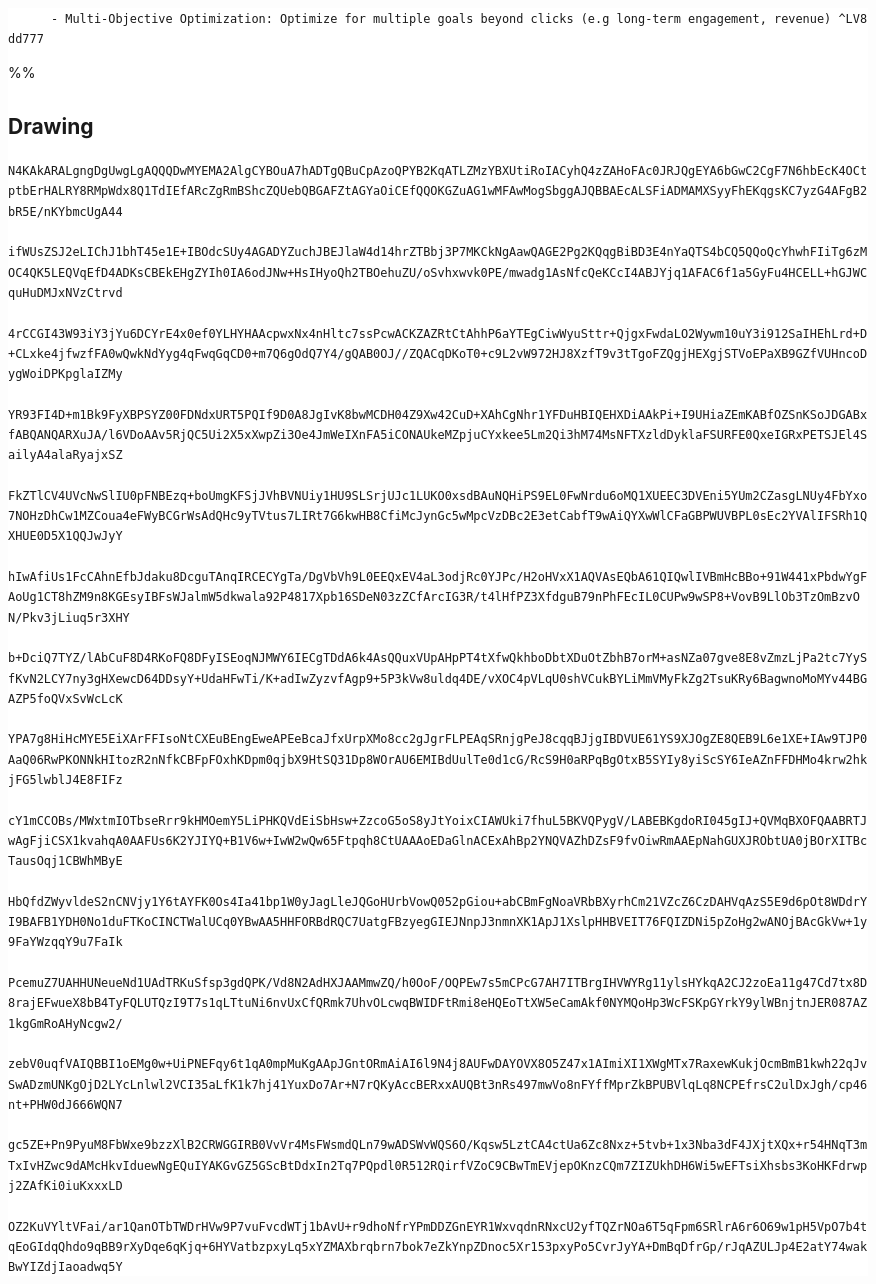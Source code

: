           - Multi-Objective Optimization: Optimize for multiple goals beyond clicks (e.g long-term engagement, revenue) ^LV8dd777

%%
## Drawing
```compressed-json
N4KAkARALgngDgUwgLgAQQQDwMYEMA2AlgCYBOuA7hADTgQBuCpAzoQPYB2KqATLZMzYBXUtiRoIACyhQ4zZAHoFAc0JRJQgEYA6bGwC2CgF7N6hbEcK4OCtptbErHALRY8RMpWdx8Q1TdIEfARcZgRmBShcZQUebQBGAFZtAGYaOiCEfQQOKGZuAG1wMFAwMogSbggAJQBBAEcALSFiADMAMXSyyFhEKqgsKC7yzG4AFgB2bR5E/nKYbmcUgA44

ifWUsZSJ2eLIChJ1bhT45e1E+IBOdcSUy4AGADYZuchJBEJlaW4d14hrZTBbj3P7MKCkNgAawQAGE2Pg2KQqgBiBD3E4nYaQTS4bCQ5QQoQcYhwhFIiTg6zMOC4QK5LEQVqEfD4ADKsCBEkEHgZYIh0IA6odJNw+HsIHyoQh2TBOehuZU/oSvhxwvk0PE/mwadg1AsNfcQeKCcI4ABJYjq1AFAC6f1a5GyFu4HCELL+hGJWCquHuDMJxNVzCtrvd

4rCCGI43W93iY3jYu6DCYrE4x0ef0YLHYHAAcpwxNx4nHltc7ssPcwACKZAZRtCtAhhP6aYTEgCiwWyuSttr+QjgxFwdaLO2Wywm10uY3i912SaIHEhLrd+D+CLxke4jfwzfFA0wQwkNdYyg4qFwqGqCD0+m7Q6gOdQ7Y4/gQAB0OJ//ZQACqDKoT0+c9L2vW972HJ8XzfT9v3tTgoFZQgjHEXgjSTVoEPaXB9GZfVUHncoDygWoiDPKpglaIZMy

YR93FI4D+m1Bk9FyXBPSYZ00FDNdxURT5PQIf9D0A8JgIvK8bwMCDH04Z9Xw42CuD+XAhCgNhr1YFDuHBIQEHXDiAAkPi+I9UHiaZEmKABfOZSnKSoJDGABxfABQANQARXuJA/l6VDoAAv5RjQC5Ui2X5xXwpZi3Oe4JmWeIXnFA5iCONAUkeMZpjuCYxkee5Lm2Qi3hM74MsNFTXzldDyklaFSURFE0QxeIGRxPETSJEl4SailyA4alaRyajxSZ

FkZTlCV4UVcNwSlIU0pFNBEzq+boUmgKFSjJVhBVNUiy1HU9SLSrjUJc1LUKO0xsdBAuNQHiPS9EL0FwNrdu6oMQ1XUEEC3DVEni5YUm2CZasgLNUy4FbYxo7NOHzDhCw1MZCoua4eFWyBCGrWsAdQHc9yTVtus7LIRt7G6kwHB8CfiMcJynGc5wMpcVzDBc2E3etCabfT9wAiQYXwWlCFaGBPWUVBPL0sEc2YVAlIFSRh1QXHUE0D5X1QQJwJyY

hIwAfiUs1FcCAhnEfbJdaku8DcguTAnqIRCECYgTa/DgVbVh9L0EEQxEV4aL3odjRc0YJPc/H2oHVxX1AQVAsEQbA61QIQwlIVBmHcBBo+91W441xPbdwYgFAoUg1CT8hZM9n8KGEsyIBFsWJalmW5dkwala92P4817Xpb16SDeN03zZCfArcIG3R/t4lHfPZ3XfdguB79nPhFEcIL0CUPw9wSP8+VovB9LlOb3TzOmBzvON/Pkv3jLiuq5r3XHY

b+DciQ7TYZ/lAbCuF8D4RKoFQ8DFyISEoqNJMWY6IECgTDdA6k4AsQQuxVUpAHpPT4tXfwQkhboDbtXDuOtZbhB7orM+asNZa07gve8E8vZmzLjPa2tc7YySfKvN2LCY7ny3gHXewcD64DDsyY+UdaHFwTi/K+adIwZyzvfAgp9+5P3kVw8uldq4DE/vXOC4pVLqU0shVCukBYLiMmVMyFkZg2TsuKRy6BagwnoMoMYv44BGAZP5foQVxSvWcLcK

YPA7g8HiHcMYE5EiXArFFIsoNtCXEuBEngEweAPEeBcaJfxUrpXMo8cc2gJgrFLPEAqSRnjgPeJ8cqqBJjgIBDVUE61YS9XJOgZE8QEB9L6e1XE+IAw9TJP0AaQ06RwPKONNkHItozR2nNfkCBFpFOxhKDpm0qjbX9HtSQ31Dp8WOrAU6EMIBdUulTe0d1cG/RcS9H0aRPqBgOtxB5SYIy8yiScSY6IeAZnFFDHMo4krw2hkjFG5lwblJ4E8FIFz

cY1mCCOBs/MWxtmIOTbseRrr9kHMOemY5LiPHKQVdEiSbHsw+ZzcoG5oS8yJtYoixCIAWUki7fhuL5BKVQPygV/LABEBKgdoRI045gIJ+QVMqBXOFQAABRTJwAgFjiCSX1kvahqA0AAFUs6K2YJIYQ+B1V6w+IwW2wQw65Ftpqh8CtUAAAoEDaGlnACExAhBp2YNQVAZhDZsF9fvOiwRmAAEpNahGUXJRObtUA0jBOrXITBcTausOqj1CBWhMByE

HbQfdZWyvldeS2nCNVjy1Y6tAYFK0Os4Ia41bp1W0yJagLleJQGoHUrbVowQ052pGiou+abCBmFgNoaVRbBXyrhCm21VZcZ6CzDAHVqAzS5E9d6pOt8WDdrYI9BAFB1YDH0No1duFTKoCINCTWalUCq0YBwAA5HHFORBdRQC7UatgFBzyegGIEJNnpJ3nmnXK1ApJ1XslpHHBVEIT76FQIZDNi5pZoHg2wANOjBAcGkVw+1y9FaYWzqqY9u7FaIk

PcemuZ7UAHHUNeueNd1UAdTRKuSfsp3gdQPK/Vd8N2AdHXJAAMmwZQ/h0OoF/OQPEw7s5mCPcG7AH7ITBrgIHVWYRg11ylsHYkqA2CJ2zoEa11g47Cd7tx8D8rajEFwueX8bB4TyFQLUTQzI9T7s1qLTtuNi6nvUxCfQRmk7UhvOLcwqBWIDFtRmi8eHQEoTtXW5eCamAkf0NYMQoHp3WcFSKpGYrkY9ylWBnjtnJER087AZ1kgGmRoAHyNcgw2/

zebV0uqfVAIQBBI1oEMg0w+UiPNEFqy6t1qA0mpMuKgAApJGntORmAiAI6l9N4j8AUFwDAYOVX8O5Z47x1AImiXI1XWgMTx7RaxewKukjOcmBmB1kwh22qJvSwADzmUNKgOjD2LYcLnlwl2VCI35aLfK1k7hj41YuxDo7Ar+N7rQKyAccBERxxAUQBt3nRs497mwVo8nFYffMprZkBPUBVlqLq8NCPEfrsC2ulDxJgh/cp46nt+PHW0dJ666WQN7

gc5ZE+Pn9PyuM8FbWxe9bzzXlB2CRWGGIRB0VvVr4MsFWsmdQLn79wADSWvWQS6O/Kqsw5LztCA4ctUa6Zc8Nxz+5tvb+1x3Nba3dF4JXjtXQx+r54HNqT3mTxIvHZwc9dAMcHkvIduewNgEQuIYAKGvGZ5GScBtDdxIn2Tq7PQpdl0R512RQirfVZoC9CBwTmEVjepOKnzCQm7ZIZUkhDH6Wi5wEFTsiXhsbs3KoHKFdrwpj2ZAfKi0iuKxxxLD

OZ2KuVYltVFai/ar1QanOTbTWDrHVw9P7vuFvcdWTj1bAvU+r9dhoNfrYPmDDZGnEYR1WxvqdnRNxcU2yfTQZrNOa6T5qFpm6SRlrA6r6O69w1pH5VpO7b4tqEoGIdqQhdo9qBB9rXyDqe6qKjq+6HYVatbzpxyLq5xYZMAXbrqbrn7bok7eZkYnpZDnoc5Xr153pxyPo5CvrJyYA+DmBqDfrGp/rJqAZULJp4E2atY74wakBwYIZdjIaoadwq5Y

```